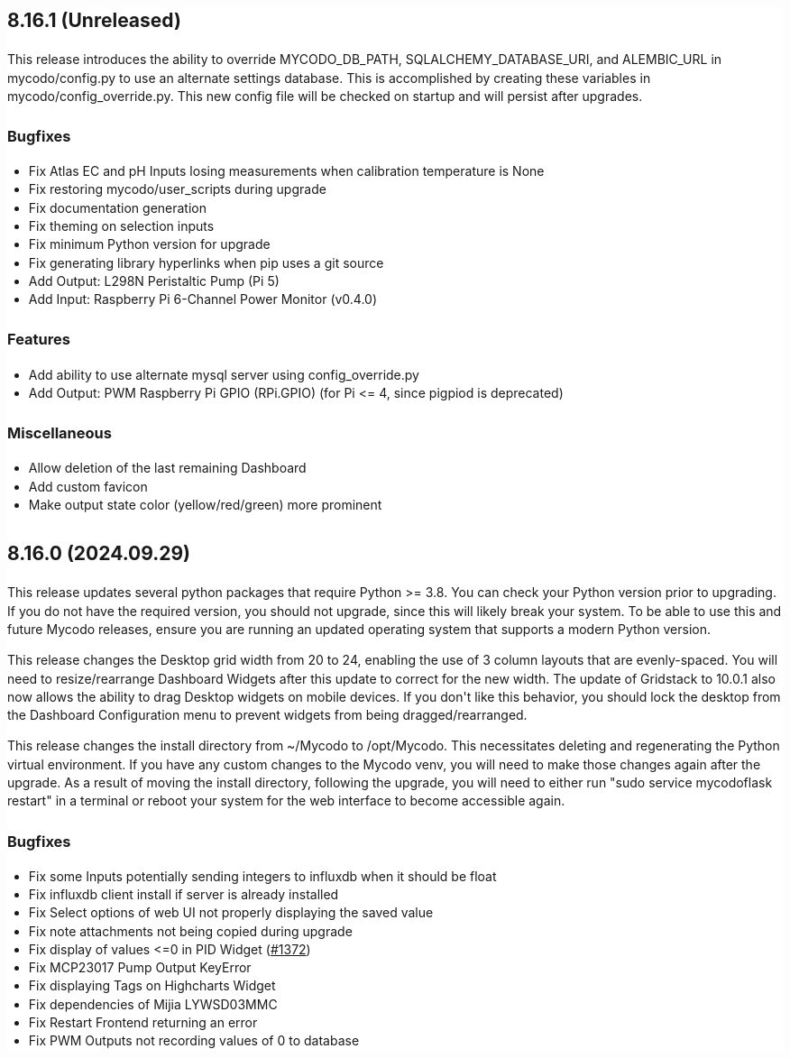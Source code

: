 ## 8.16.1 (Unreleased)

This release introduces the ability to override MYCODO_DB_PATH, SQLALCHEMY_DATABASE_URI, and ALEMBIC_URL in mycodo/config.py to use an alternate settings database. This is accomplished by creating these variables in mycodo/config_override.py. This new config file will be checked on startup and will persist after upgrades.

### Bugfixes

 - Fix Atlas EC and pH Inputs losing measurements when calibration temperature is None
 - Fix restoring mycodo/user_scripts during upgrade
 - Fix documentation generation
 - Fix theming on selection inputs
 - Fix minimum Python version for upgrade
 - Fix generating library hyperlinks when pip uses a git source
 - Add Output: L298N Peristaltic Pump (Pi 5)
 - Add Input: Raspberry Pi 6-Channel Power Monitor (v0.4.0)

### Features

 - Add ability to use alternate mysql server using config_override.py
 - Add Output: PWM Raspberry Pi GPIO (RPi.GPIO) (for Pi <= 4, since pigpiod is deprecated)

### Miscellaneous

 - Allow deletion of the last remaining Dashboard
 - Add custom favicon
 - Make output state color (yellow/red/green) more prominent


## 8.16.0 (2024.09.29)

This release updates several python packages that require Python >= 3.8. You can check your Python version prior to upgrading. If you do not have the required version, you should not upgrade, since this will likely break your system. To be able to use this and future Mycodo releases, ensure you are running an updated operating system that supports a modern Python version.

This release changes the Desktop grid width from 20 to 24, enabling the use of 3 column layouts that are evenly-spaced. You will need to resize/rearrange Dashboard Widgets after this update to correct for the new width. The update of Gridstack to 10.0.1 also now allows the ability to drag Desktop widgets on mobile devices. If you don't like this behavior, you should lock the desktop from the Dashboard Configuration menu to prevent widgets from being dragged/rearranged.

This release changes the install directory from ~/Mycodo to /opt/Mycodo. This necessitates deleting and regenerating the Python virtual environment. If you have any custom changes to the Mycodo venv, you will need to make those changes again after the upgrade. As a result of moving the install directory, following the upgrade, you will need to either run "sudo service mycodoflask restart" in a terminal or reboot your system for the web interface to become accessible again.

### Bugfixes

 - Fix some Inputs potentially sending integers to influxdb when it should be float
 - Fix influxdb client install if server is already installed
 - Fix Select options of web UI not properly displaying the saved value
 - Fix note attachments not being copied during upgrade
 - Fix display of values <=0 in PID Widget ([#1372](https://github.com/kizniche/Mycodo/issues/1372))
 - Fix MCP23017 Pump Output KeyError
 - Fix displaying Tags on Highcharts Widget
 - Fix dependencies of Mijia LYWSD03MMC
 - Fix Restart Frontend returning an error
 - Fix PWM Outputs not recording values of 0 to database
